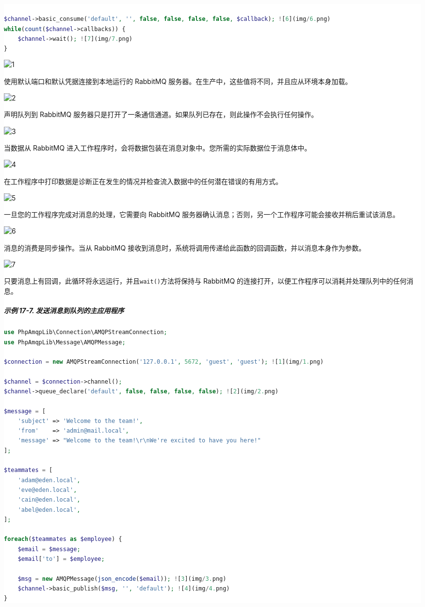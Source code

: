 ```php

$channel->basic_consume('default', '', false, false, false, false, $callback); ![6](img/6.png)
while(count($channel->callbacks)) {
    $channel->wait(); ![7](img/7.png)
}
```

![1](img/#co_asynchronous_php_CO4-1)

使用默认端口和默认凭据连接到本地运行的 RabbitMQ 服务器。在生产中，这些值将不同，并且应从环境本身加载。

![2](img/#co_asynchronous_php_CO4-2)

声明队列到 RabbitMQ 服务器只是打开了一条通信通道。如果队列已存在，则此操作不会执行任何操作。

![3](img/#co_asynchronous_php_CO4-3)

当数据从 RabbitMQ 进入工作程序时，会将数据包装在消息对象中。您所需的实际数据位于消息体中。

![4](img/#co_asynchronous_php_CO4-4)

在工作程序中打印数据是诊断正在发生的情况并检查流入数据中的任何潜在错误的有用方式。

![5](img/#co_asynchronous_php_CO4-5)

一旦您的工作程序完成对消息的处理，它需要向 RabbitMQ 服务器确认消息；否则，另一个工作程序可能会接收并稍后重试该消息。

![6](img/#co_asynchronous_php_CO4-6)

消息的消费是同步操作。当从 RabbitMQ 接收到消息时，系统将调用传递给此函数的回调函数，并以消息本身作为参数。

![7](img/#co_asynchronous_php_CO4-7)

只要消息上有回调，此循环将永远运行，并且`wait()`方法将保持与 RabbitMQ 的连接打开，以便工作程序可以消耗并处理队列中的任何消息。

##### 示例 17-7\. 发送消息到队列的主应用程序

```php
use PhpAmqpLib\Connection\AMQPStreamConnection;
use PhpAmqpLib\Message\AMQPMessage;

$connection = new AMQPStreamConnection('127.0.0.1', 5672, 'guest', 'guest'); ![1](img/1.png)

$channel = $connection->channel();
$channel->queue_declare('default', false, false, false, false); ![2](img/2.png)

$message = [
    'subject' => 'Welcome to the team!',
    'from'    => 'admin@mail.local',
    'message' => "Welcome to the team!\r\nWe're excited to have you here!"
];

$teammates = [
    'adam@eden.local',
    'eve@eden.local',
    'cain@eden.local',
    'abel@eden.local',
];

foreach($teammates as $employee) {
    $email = $message;
    $email['to'] = $employee;

    $msg = new AMQPMessage(json_encode($email)); ![3](img/3.png)
    $channel->basic_publish($msg, '', 'default'); ![4](img/4.png)
}
```